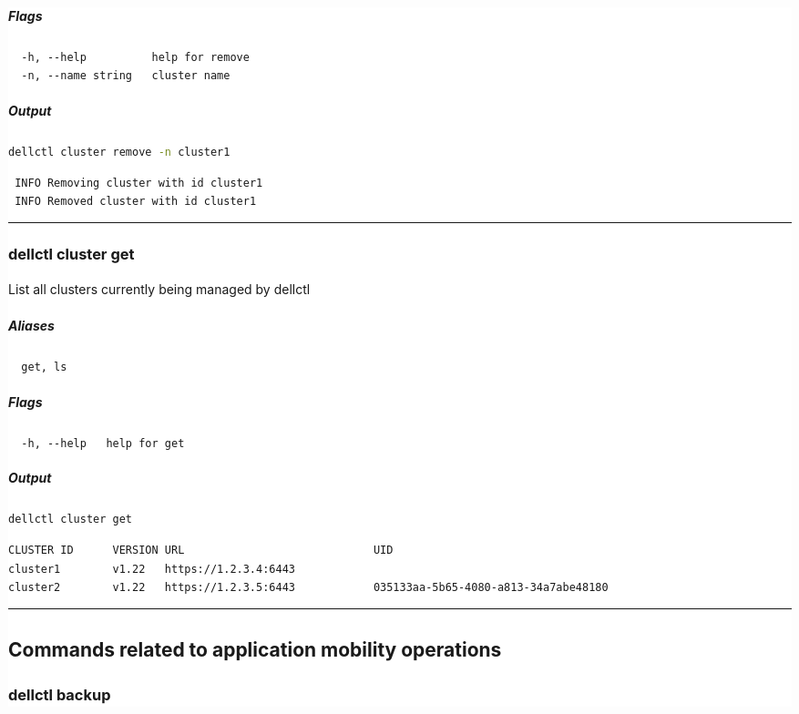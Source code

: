##### Flags

```
  -h, --help          help for remove
  -n, --name string   cluster name
```

##### Output

```bash
dellctl cluster remove -n cluster1
```
```
 INFO Removing cluster with id cluster1
 INFO Removed cluster with id cluster1
```



---



### dellctl cluster get

List all clusters currently being managed by dellctl

##### Aliases

```
  get, ls
```

##### Flags

```
  -h, --help   help for get
```

##### Output

```bash
dellctl cluster get
```
```
CLUSTER ID      VERSION URL                             UID
cluster1        v1.22   https://1.2.3.4:6443
cluster2        v1.22   https://1.2.3.5:6443            035133aa-5b65-4080-a813-34a7abe48180
```



---



## Commands related to application mobility operations

### dellctl backup
